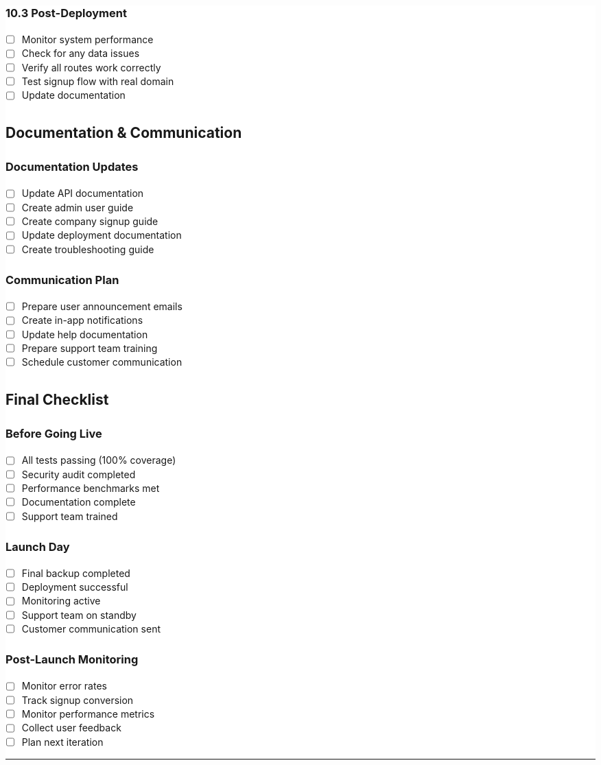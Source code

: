 ### 10.3 Post-Deployment

- [ ] Monitor system performance
- [ ] Check for any data issues
- [ ] Verify all routes work correctly
- [ ] Test signup flow with real domain
- [ ] Update documentation

## Documentation & Communication

### Documentation Updates

- [ ] Update API documentation
- [ ] Create admin user guide
- [ ] Create company signup guide
- [ ] Update deployment documentation
- [ ] Create troubleshooting guide

### Communication Plan

- [ ] Prepare user announcement emails
- [ ] Create in-app notifications
- [ ] Update help documentation
- [ ] Prepare support team training
- [ ] Schedule customer communication

## Final Checklist

### Before Going Live

- [ ] All tests passing (100% coverage)
- [ ] Security audit completed
- [ ] Performance benchmarks met
- [ ] Documentation complete
- [ ] Support team trained

### Launch Day

- [ ] Final backup completed
- [ ] Deployment successful
- [ ] Monitoring active
- [ ] Support team on standby
- [ ] Customer communication sent

### Post-Launch Monitoring

- [ ] Monitor error rates
- [ ] Track signup conversion
- [ ] Monitor performance metrics
- [ ] Collect user feedback
- [ ] Plan next iteration

---